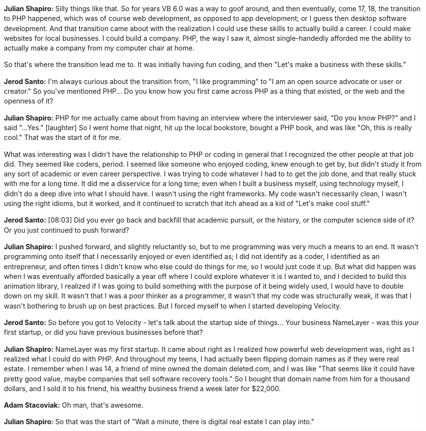 **Julian Shapiro:** Silly things like that. So for years VB 6.0 was a way to goof around, and then eventually, come 17, 18, the transition to PHP happened, which was of course web development, as opposed to app development; or I guess then desktop software development. And that transition came about with the realization I could use these skills to actually build a career. I could make websites for local businesses. I could build a company. PHP, the way I saw it, almost single-handedly afforded me the ability to actually make a company from my computer chair at home.

So that's where the transition lead me to. It was initially having fun coding, and then "Let's make a business with these skills."

**Jerod Santo:** I'm always curious about the transition from, "I like programming" to "I am an open source advocate or user or creator." So you've mentioned PHP... Do you know how you first came across PHP as a thing that existed, or the web and the openness of it?

**Julian Shapiro:** PHP for me actually came about from having an interview where the interviewer said, "Do you know PHP?" and I said "...Yes." \[laughter\] So I went home that night, hit up the local bookstore, bought a PHP book, and was like "Oh, this is really cool." That was the start of it for me.

What was interesting was I didn't have the relationship to PHP or coding in general that I recognized the other people at that job did. They seemed like coders, period. I seemed like someone who enjoyed coding, knew enough to get by, but didn't study it from any sort of academic or even career perspective. I was trying to code whatever I had to to get the job done, and that really stuck with me for a long time. It did me a disservice for a long time; even when I built a business myself, using technology myself, I didn't do a deep dive into what I should have. I wasn't using the right frameworks. My code wasn't necessarily clean, I wasn't using the right idioms, but it worked, and it continued to scratch that itch ahead as a kid of "Let's make cool stuff."

**Jerod Santo:** \[08:03\] Did you ever go back and backfill that academic pursuit, or the history, or the computer science side of it? Or you just continued to push forward?

**Julian Shapiro:** I pushed forward, and slightly reluctantly so, but to me programming was very much a means to an end. It wasn't programming onto itself that I necessarily enjoyed or even identified as; I did not identify as a coder, I identified as an entrepreneur, and often times I didn't know who else could do things for me, so I would just code it up. But what did happen was when I was eventually afforded basically a year off where I could explore whatever it is I wanted to, and I decided to build this animation library, I realized if I was going to build something with the purpose of it being widely used, I would have to double down on my skill. It wasn't that I was a poor thinker as a programmer, it wasn't that my code was structurally weak, it was that I wasn't bothering to brush up on best practices. But I forced myself to when I started developing Velocity.

**Jerod Santo:** So before you got to Velocity - let's talk about the startup side of things... Your business NameLayer - was this your first startup, or did you have previous businesses before that?

**Julian Shapiro:** NameLayer was my first startup. It came about right as I realized how powerful web development was, right as I realized what I could do with PHP. And throughout my teens, I had actually been flipping domain names as if they were real estate. I remember when I was 14, a friend of mine owned the domain deleted.com, and I was like "That seems like it could have pretty good value, maybe companies that sell software recovery tools." So I bought that domain name from him for a thousand dollars, and I sold it to his friend, his wealthy business friend a week later for $22,000.

**Adam Stacoviak:** Oh man, that's awesome.

**Julian Shapiro:** So that was the start of "Wait a minute, there is digital real estate I can play into."
